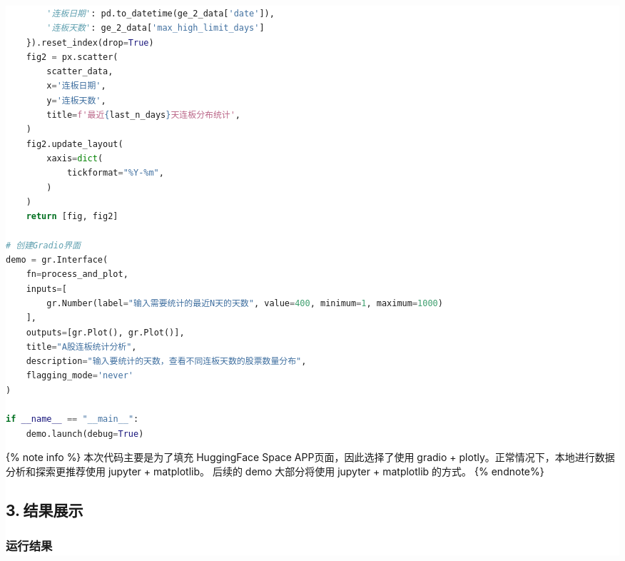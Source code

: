 ```python
        '连板日期': pd.to_datetime(ge_2_data['date']),
        '连板天数': ge_2_data['max_high_limit_days']
    }).reset_index(drop=True)
    fig2 = px.scatter(
        scatter_data,
        x='连板日期',
        y='连板天数',
        title=f'最近{last_n_days}天连板分布统计',
    )
    fig2.update_layout(
        xaxis=dict(
            tickformat="%Y-%m",
        )
    )
    return [fig, fig2]

# 创建Gradio界面
demo = gr.Interface(
    fn=process_and_plot,
    inputs=[
        gr.Number(label="输入需要统计的最近N天的天数", value=400, minimum=1, maximum=1000)
    ],
    outputs=[gr.Plot(), gr.Plot()],
    title="A股连板统计分析",
    description="输入要统计的天数，查看不同连板天数的股票数量分布",
    flagging_mode='never'
)

if __name__ == "__main__":
    demo.launch(debug=True)
```
{% note info %}
本次代码主要是为了填充 HuggingFace Space APP页面，因此选择了使用 gradio + plotly。正常情况下，本地进行数据分析和探索更推荐使用 jupyter + matplotlib。
后续的 demo 大部分将使用 jupyter + matplotlib 的方式。
{% endnote%}

## 3. 结果展示
### 运行结果